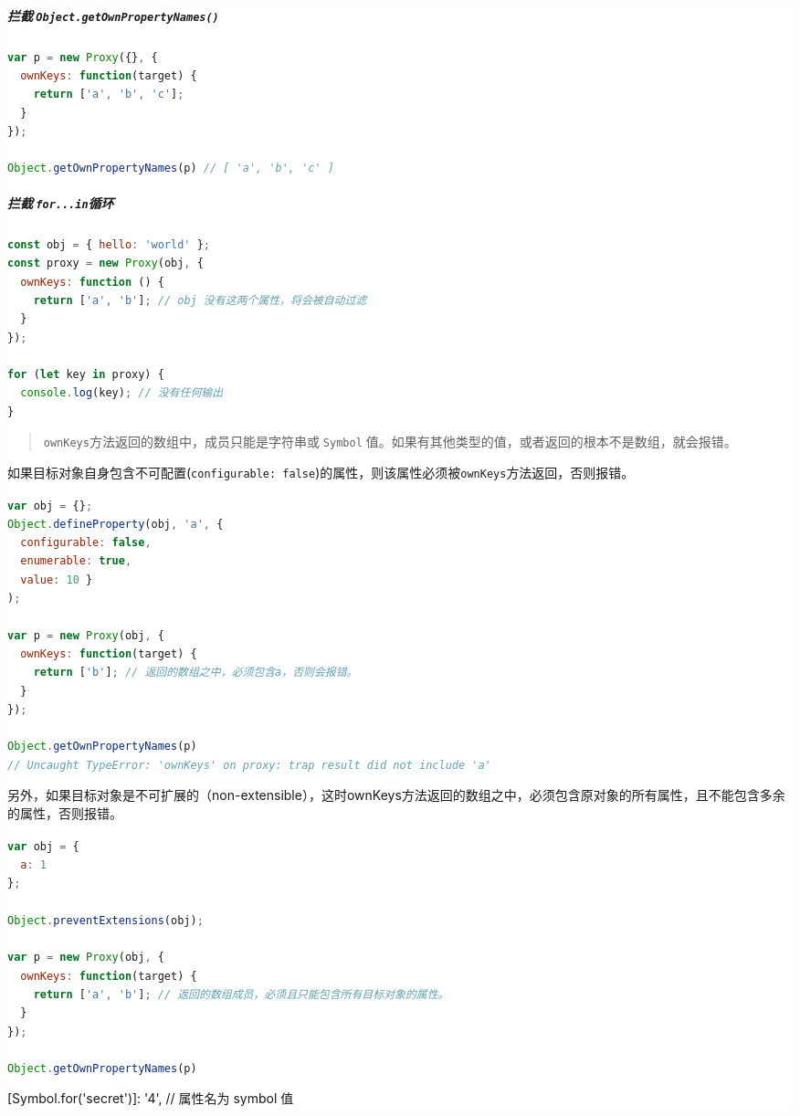 ##### 拦截 `Object.getOwnPropertyNames()`

```js
var p = new Proxy({}, {
  ownKeys: function(target) {
    return ['a', 'b', 'c'];
  }
});

Object.getOwnPropertyNames(p) // [ 'a', 'b', 'c' ]

```

##### 拦截 `for...in`循环

```js
const obj = { hello: 'world' };
const proxy = new Proxy(obj, {
  ownKeys: function () {
    return ['a', 'b']; // obj 没有这两个属性，将会被自动过滤
  }
});

for (let key in proxy) {
  console.log(key); // 没有任何输出
}

```

> `ownKeys`方法返回的数组中，成员只能是字符串或 `Symbol` 值。如果有其他类型的值，或者返回的根本不是数组，就会报错。

如果目标对象自身包含不可配置(`configurable: false`)的属性，则该属性必须被`ownKeys`方法返回，否则报错。

```js
var obj = {};
Object.defineProperty(obj, 'a', {
  configurable: false,
  enumerable: true,
  value: 10 }
);

var p = new Proxy(obj, {
  ownKeys: function(target) {
    return ['b']; // 返回的数组之中，必须包含a，否则会报错。
  }
});

Object.getOwnPropertyNames(p)
// Uncaught TypeError: 'ownKeys' on proxy: trap result did not include 'a'
```

另外，如果目标对象是不可扩展的（non-extensible），这时ownKeys方法返回的数组之中，必须包含原对象的所有属性，且不能包含多余的属性，否则报错。

```js
var obj = {
  a: 1
};

Object.preventExtensions(obj);

var p = new Proxy(obj, {
  ownKeys: function(target) {
    return ['a', 'b']; // 返回的数组成员，必须且只能包含所有目标对象的属性。
  }
});

Object.getOwnPropertyNames(p)
```

  [Symbol.for('secret')]: '4', // 属性名为 symbol 值
